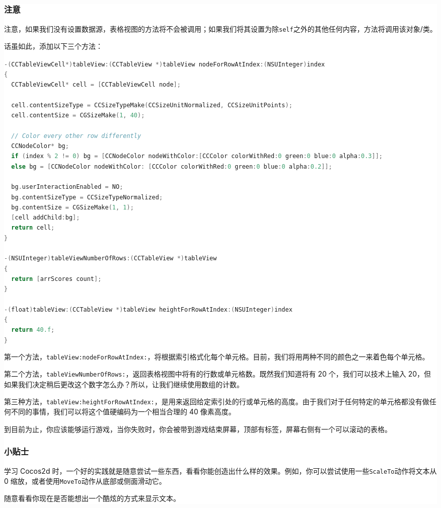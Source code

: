 ### 注意

注意，如果我们没有设置数据源，表格视图的方法将不会被调用；如果我们将其设置为除`self`之外的其他任何内容，方法将调用该对象/类。

话虽如此，添加以下三个方法：

```swift
-(CCTableViewCell*)tableView:(CCTableView *)tableView nodeForRowAtIndex:(NSUInteger)index
{
  CCTableViewCell* cell = [CCTableViewCell node];

  cell.contentSizeType = CCSizeTypeMake(CCSizeUnitNormalized, CCSizeUnitPoints);
  cell.contentSize = CGSizeMake(1, 40);

  // Color every other row differently
  CCNodeColor* bg;
  if (index % 2 != 0) bg = [CCNodeColor nodeWithColor:[CCColor colorWithRed:0 green:0 blue:0 alpha:0.3]];
  else bg = [CCNodeColor nodeWithColor: [CCColor colorWithRed:0 green:0 blue:0 alpha:0.2]];

  bg.userInteractionEnabled = NO;
  bg.contentSizeType = CCSizeTypeNormalized;
  bg.contentSize = CGSizeMake(1, 1);
  [cell addChild:bg];
  return cell;
}

-(NSUInteger)tableViewNumberOfRows:(CCTableView *)tableView
{
  return [arrScores count];
}

-(float)tableView:(CCTableView *)tableView heightForRowAtIndex:(NSUInteger)index
{
  return 40.f;
}
```

第一个方法，`tableView:nodeForRowAtIndex:`，将根据索引格式化每个单元格。目前，我们将用两种不同的颜色之一来着色每个单元格。

第二个方法，`tableViewNumberOfRows:`，返回表格视图中将有的行数或单元格数。既然我们知道将有 20 个，我们可以技术上输入 20，但如果我们决定稍后更改这个数字怎么办？所以，让我们继续使用数组的计数。

第三种方法，`tableView:heightForRowAtIndex:`，是用来返回给定索引处的行或单元格的高度。由于我们对于任何特定的单元格都没有做任何不同的事情，我们可以将这个值硬编码为一个相当合理的 40 像素高度。

到目前为止，你应该能够运行游戏，当你失败时，你会被带到游戏结束屏幕，顶部有标签，屏幕右侧有一个可以滚动的表格。

### 小贴士

学习 Cocos2d 时，一个好的实践就是随意尝试一些东西，看看你能创造出什么样的效果。例如，你可以尝试使用一些`ScaleTo`动作将文本从 0 缩放，或者使用`MoveTo`动作从底部或侧面滑动它。

随意看看你现在是否能想出一个酷炫的方式来显示文本。
